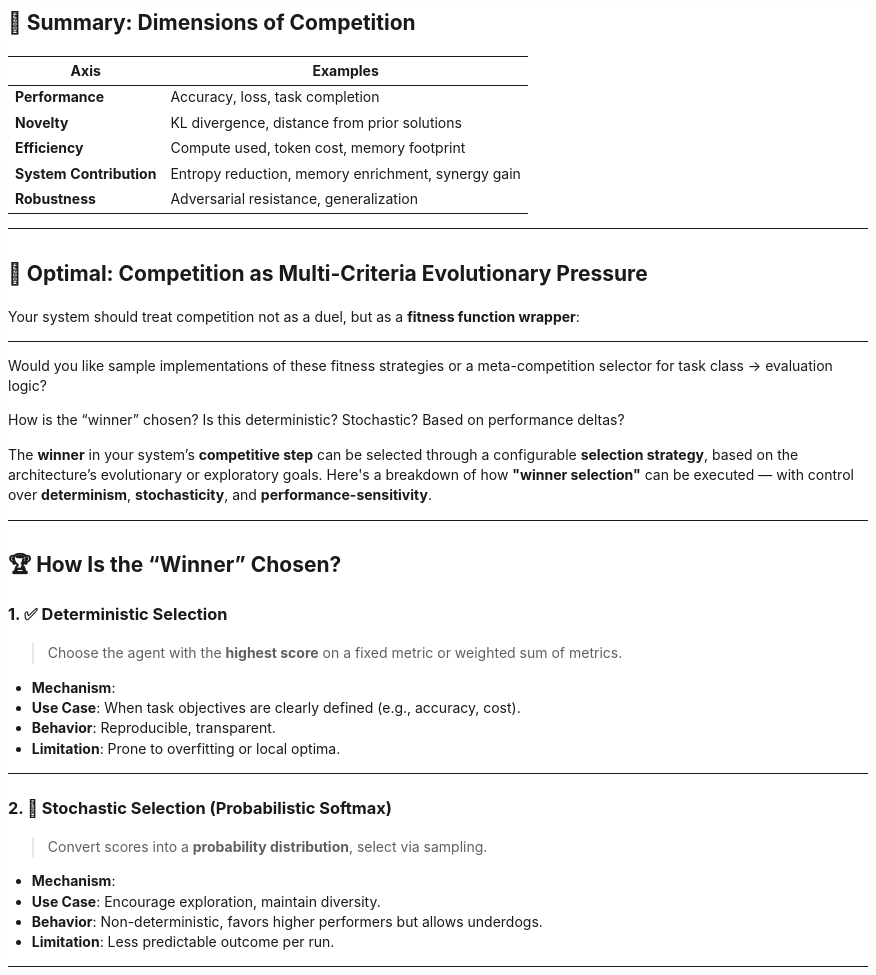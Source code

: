 ## 🎯 Summary: Dimensions of Competition

| Axis | Examples |
| --- | --- |
| **Performance** | Accuracy, loss, task completion |
| **Novelty** | KL divergence, distance from prior solutions |
| **Efficiency** | Compute used, token cost, memory footprint |
| **System Contribution** | Entropy reduction, memory enrichment, synergy gain |
| **Robustness** | Adversarial resistance, generalization |

---

## 🧠 Optimal: Competition as Multi-Criteria Evolutionary Pressure

Your system should treat competition not as a duel, but as a **fitness function wrapper**:

---

Would you like sample implementations of these fitness strategies or a meta-competition selector for task class → evaluation logic?

How is the “winner” chosen? Is this deterministic? Stochastic? Based on performance deltas?

The **winner** in your system’s **competitive step** can be selected through a configurable **selection strategy**, based on the architecture’s evolutionary or exploratory goals. Here's a breakdown of how **"winner selection"** can be executed — with control over **determinism**, **stochasticity**, and **performance-sensitivity**.

---

## 🏆 How Is the “Winner” Chosen?

### 1\. ✅ Deterministic Selection

> Choose the agent with the **highest score** on a fixed metric or weighted sum of metrics.

- **Mechanism**:
- **Use Case**: When task objectives are clearly defined (e.g., accuracy, cost).
- **Behavior**: Reproducible, transparent.
- **Limitation**: Prone to overfitting or local optima.

---

### 2\. 🎲 Stochastic Selection (Probabilistic Softmax)

> Convert scores into a **probability distribution**, select via sampling.

- **Mechanism**:
- **Use Case**: Encourage exploration, maintain diversity.
- **Behavior**: Non-deterministic, favors higher performers but allows underdogs.
- **Limitation**: Less predictable outcome per run.

---